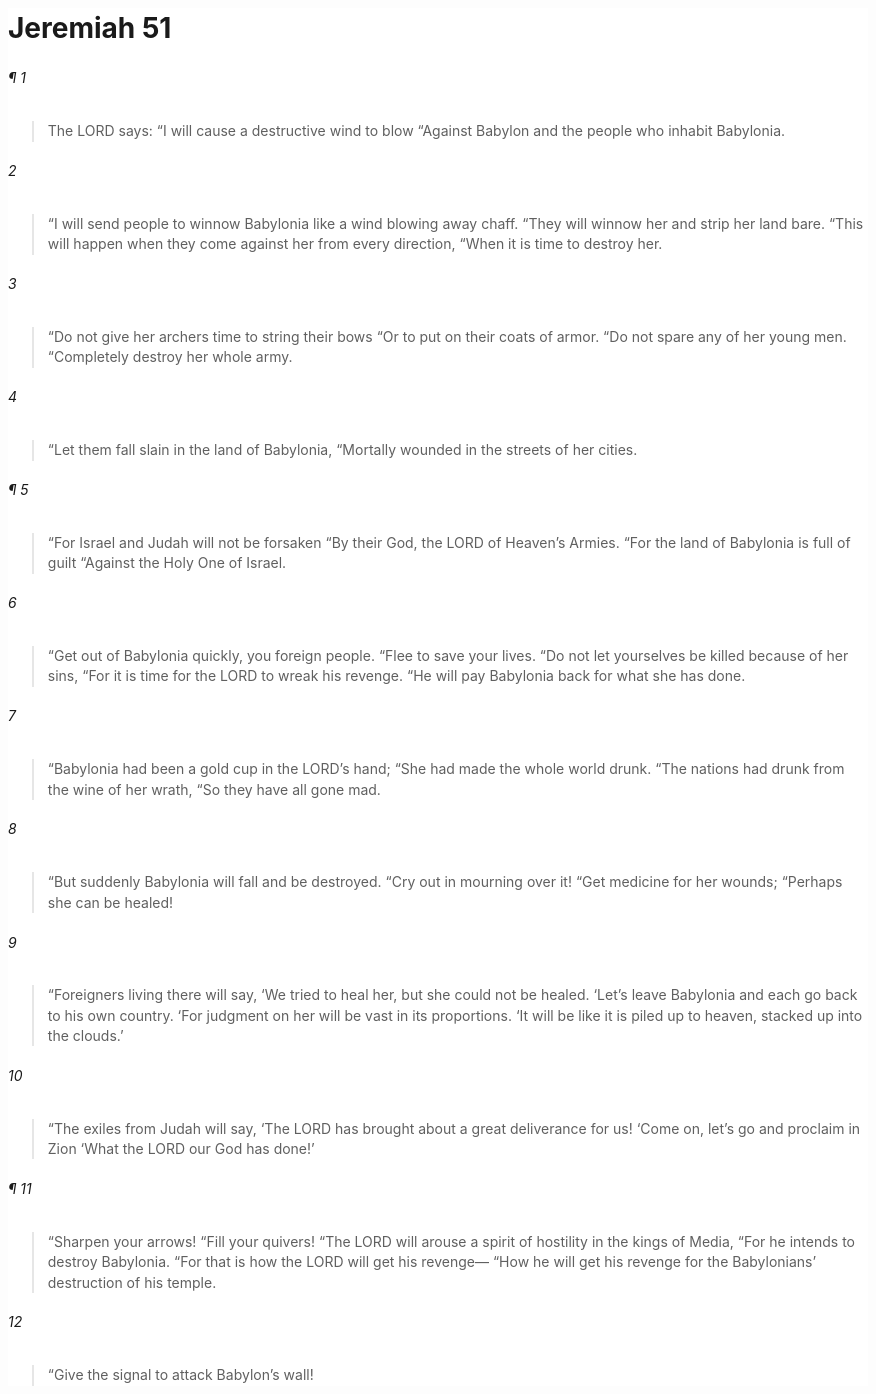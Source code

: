 # Jeremiah 51
###### ¶ 1
> The LORD says:
> “I will cause a destructive wind to blow
> “Against Babylon and the people who inhabit Babylonia.
###### 2
> “I will send people to winnow Babylonia like a wind blowing away chaff.
> “They will winnow her and strip her land bare.
> “This will happen when they come against her from every direction,
> “When it is time to destroy her.
###### 3
> “Do not give her archers time to string their bows
> “Or to put on their coats of armor.
> “Do not spare any of her young men.
> “Completely destroy her whole army.
###### 4
> “Let them fall slain in the land of Babylonia,
> “Mortally wounded in the streets of her cities.
###### ¶ 5
> “For Israel and Judah will not be forsaken
> “By their God, the LORD of Heaven’s Armies.
> “For the land of Babylonia is full of guilt
> “Against the Holy One of Israel.
###### 6
> “Get out of Babylonia quickly, you foreign people.
> “Flee to save your lives.
> “Do not let yourselves be killed because of her sins,
> “For it is time for the LORD to wreak his revenge.
> “He will pay Babylonia back for what she has done.
###### 7
> “Babylonia had been a gold cup in the LORD’s hand;
> “She had made the whole world drunk.
> “The nations had drunk from the wine of her wrath,
> “So they have all gone mad.
###### 8
> “But suddenly Babylonia will fall and be destroyed.
> “Cry out in mourning over it!
> “Get medicine for her wounds;
> “Perhaps she can be healed!
###### 9
> “Foreigners living there will say,
> ‘We tried to heal her, but she could not be healed.
> ‘Let’s leave Babylonia and each go back to his own country.
> ‘For judgment on her will be vast in its proportions.
> ‘It will be like it is piled up to heaven, stacked up into the clouds.’
###### 10
> “The exiles from Judah will say,
> ‘The LORD has brought about a great deliverance for us!
> ‘Come on, let’s go and proclaim in Zion
> ‘What the LORD our God has done!’
###### ¶ 11
> “Sharpen your arrows!
> “Fill your quivers!
> “The LORD will arouse a spirit of hostility in the kings of Media,
> “For he intends to destroy Babylonia.
> “For that is how the LORD will get his revenge—
> “How he will get his revenge for the Babylonians’ destruction of his temple.
###### 12
> “Give the signal to attack Babylon’s wall!